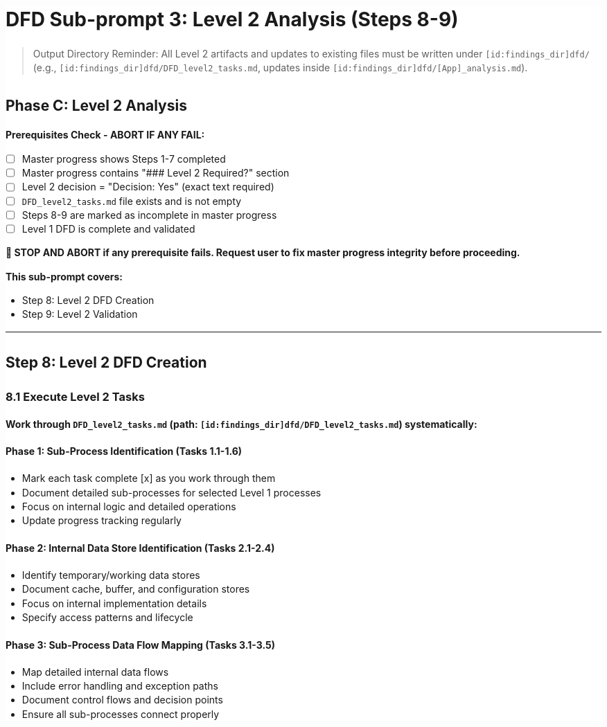 # DFD Sub-prompt 3: Level 2 Analysis (Steps 8-9)

> Output Directory Reminder: All Level 2 artifacts and updates to existing files must be written under `[id:findings_dir]dfd/` (e.g., `[id:findings_dir]dfd/DFD_level2_tasks.md`, updates inside `[id:findings_dir]dfd/[App]_analysis.md`).

## Phase C: Level 2 Analysis

**Prerequisites Check - ABORT IF ANY FAIL:**

- [ ] Master progress shows Steps 1-7 completed
- [ ] Master progress contains "### Level 2 Required?" section
- [ ] Level 2 decision = "Decision: Yes" (exact text required)
- [ ] `DFD_level2_tasks.md` file exists and is not empty
- [ ] Steps 8-9 are marked as incomplete in master progress
- [ ] Level 1 DFD is complete and validated

**🚨 STOP AND ABORT if any prerequisite fails. Request user to fix master progress integrity before proceeding.**

**This sub-prompt covers:**

- Step 8: Level 2 DFD Creation
- Step 9: Level 2 Validation

---

## Step 8: Level 2 DFD Creation

### 8.1 Execute Level 2 Tasks

**Work through `DFD_level2_tasks.md` (path: `[id:findings_dir]dfd/DFD_level2_tasks.md`) systematically:**

#### Phase 1: Sub-Process Identification (Tasks 1.1-1.6)

- Mark each task complete [x] as you work through them
- Document detailed sub-processes for selected Level 1 processes
- Focus on internal logic and detailed operations
- Update progress tracking regularly

#### Phase 2: Internal Data Store Identification (Tasks 2.1-2.4)

- Identify temporary/working data stores
- Document cache, buffer, and configuration stores
- Focus on internal implementation details
- Specify access patterns and lifecycle

#### Phase 3: Sub-Process Data Flow Mapping (Tasks 3.1-3.5)

- Map detailed internal data flows
- Include error handling and exception paths
- Document control flows and decision points
- Ensure all sub-processes connect properly
